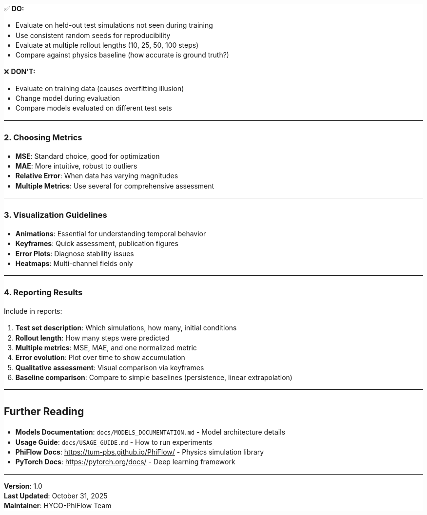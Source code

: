 ✅ **DO:**
- Evaluate on held-out test simulations not seen during training
- Use consistent random seeds for reproducibility
- Evaluate at multiple rollout lengths (10, 25, 50, 100 steps)
- Compare against physics baseline (how accurate is ground truth?)

❌ **DON'T:**
- Evaluate on training data (causes overfitting illusion)
- Change model during evaluation
- Compare models evaluated on different test sets

---

### 2. Choosing Metrics

- **MSE**: Standard choice, good for optimization
- **MAE**: More intuitive, robust to outliers
- **Relative Error**: When data has varying magnitudes
- **Multiple Metrics**: Use several for comprehensive assessment

---

### 3. Visualization Guidelines

- **Animations**: Essential for understanding temporal behavior
- **Keyframes**: Quick assessment, publication figures
- **Error Plots**: Diagnose stability issues
- **Heatmaps**: Multi-channel fields only

---

### 4. Reporting Results

Include in reports:
1. **Test set description**: Which simulations, how many, initial conditions
2. **Rollout length**: How many steps were predicted
3. **Multiple metrics**: MSE, MAE, and one normalized metric
4. **Error evolution**: Plot over time to show accumulation
5. **Qualitative assessment**: Visual comparison via keyframes
6. **Baseline comparison**: Compare to simple baselines (persistence, linear extrapolation)

---

## Further Reading

- **Models Documentation**: `docs/MODELS_DOCUMENTATION.md` - Model architecture details
- **Usage Guide**: `docs/USAGE_GUIDE.md` - How to run experiments
- **PhiFlow Docs**: https://tum-pbs.github.io/PhiFlow/ - Physics simulation library
- **PyTorch Docs**: https://pytorch.org/docs/ - Deep learning framework

---

**Version**: 1.0  
**Last Updated**: October 31, 2025  
**Maintainer**: HYCO-PhiFlow Team
